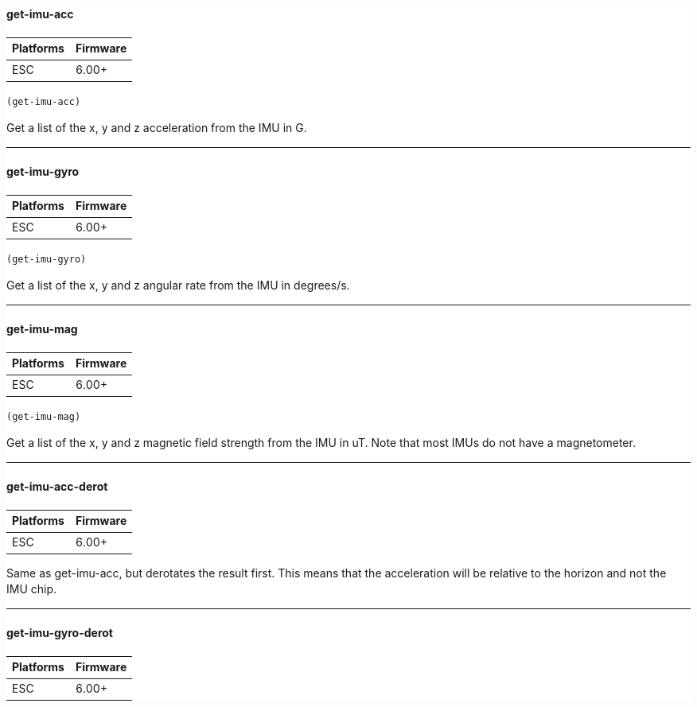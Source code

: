 
#### get-imu-acc

| Platforms | Firmware |
|---|---|
| ESC | 6.00+ |

```clj
(get-imu-acc)
```
Get a list of the x, y and z acceleration from the IMU in G.

---

#### get-imu-gyro

| Platforms | Firmware |
|---|---|
| ESC | 6.00+ |

```clj
(get-imu-gyro)
```
Get a list of the x, y and z angular rate from the IMU in degrees/s.

---

#### get-imu-mag

| Platforms | Firmware |
|---|---|
| ESC | 6.00+ |

```clj
(get-imu-mag)
```
Get a list of the x, y and z magnetic field strength from the IMU in uT. Note that most IMUs do not have a magnetometer.

---

#### get-imu-acc-derot

| Platforms | Firmware |
|---|---|
| ESC | 6.00+ |

Same as get-imu-acc, but derotates the result first. This means that the acceleration will be relative to the horizon and not the IMU chip.

---

#### get-imu-gyro-derot

| Platforms | Firmware |
|---|---|
| ESC | 6.00+ |
